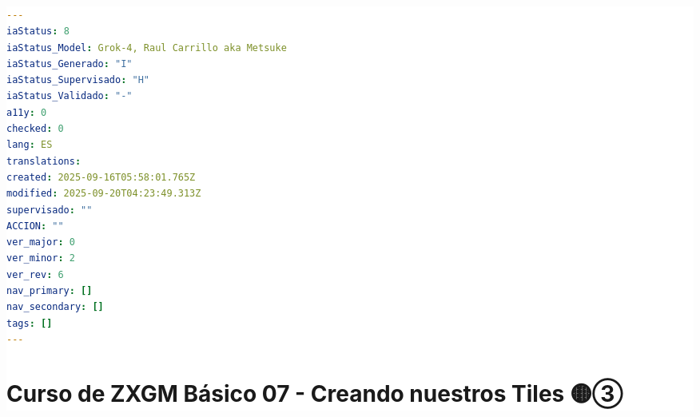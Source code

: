 ```yaml
---
iaStatus: 8
iaStatus_Model: Grok-4, Raul Carrillo aka Metsuke
iaStatus_Generado: "I"
iaStatus_Supervisado: "H"
iaStatus_Validado: "-"
a11y: 0
checked: 0
lang: ES
translations:
created: 2025-09-16T05:58:01.765Z
modified: 2025-09-20T04:23:49.313Z
supervisado: ""
ACCION: ""
ver_major: 0
ver_minor: 2
ver_rev: 6
nav_primary: []
nav_secondary: []
tags: []
---
```

# Curso de ZXGM Básico 07 - Creando nuestros Tiles 🟡③
